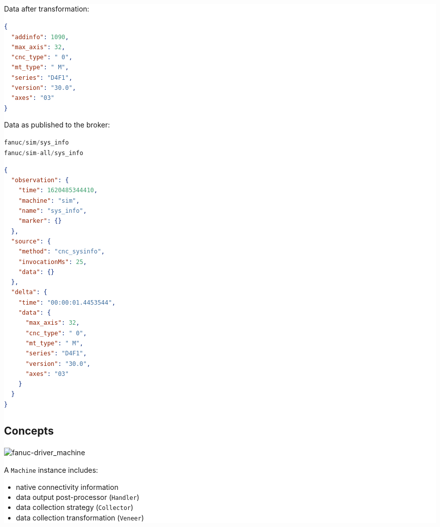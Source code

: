 Data after transformation:

```json
{
  "addinfo": 1090,
  "max_axis": 32,
  "cnc_type": " 0",
  "mt_type": " M",
  "series": "D4F1",
  "version": "30.0",
  "axes": "03"
}
```

Data as published to the broker:

```c#
fanuc/sim/sys_info
fanuc/sim-all/sys_info
```

```json
{
  "observation": {
    "time": 1620485344410,
    "machine": "sim",
    "name": "sys_info",
    "marker": {}
  },
  "source": {
    "method": "cnc_sysinfo",
    "invocationMs": 25,
    "data": {}
  },
  "delta": {
    "time": "00:00:01.4453544",
    "data": {
      "max_axis": 32,
      "cnc_type": " 0",
      "mt_type": " M",
      "series": "D4F1",
      "version": "30.0",
      "axes": "03"
    }
  }
}
```

## Concepts

![fanuc-driver_machine](docs/fanuc-driver_machine.png)

A `Machine` instance includes:
* native connectivity information
* data output post-processor (`Handler`)
* data collection strategy (`Collector`)
* data collection transformation (`Veneer`)

